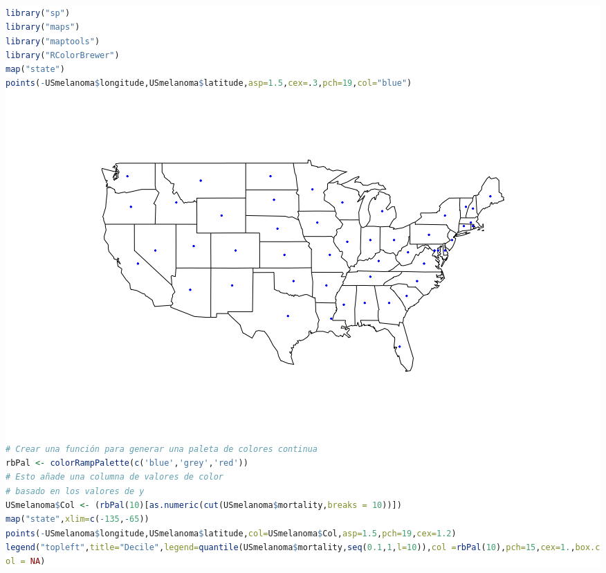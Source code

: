

```r
library("sp")
library("maps")
library("maptools")
library("RColorBrewer")
map("state")
points(-USmelanoma$longitude,USmelanoma$latitude,asp=1.5,cex=.3,pch=19,col="blue")
```

<img src="DataViz_files/figure-html/unnamed-chunk-69-1.png" style="display: block; margin: auto;" />


```r
# Crear una función para generar una paleta de colores continua
rbPal <- colorRampPalette(c('blue','grey','red'))
# Esto añade una columna de valores de color
# basado en los valores de y
USmelanoma$Col <- (rbPal(10)[as.numeric(cut(USmelanoma$mortality,breaks = 10))])
map("state",xlim=c(-135,-65))
points(-USmelanoma$longitude,USmelanoma$latitude,col=USmelanoma$Col,asp=1.5,pch=19,cex=1.2)
legend("topleft",title="Decile",legend=quantile(USmelanoma$mortality,seq(0.1,1,l=10)),col =rbPal(10),pch=15,cex=1.,box.col = NA)
```
